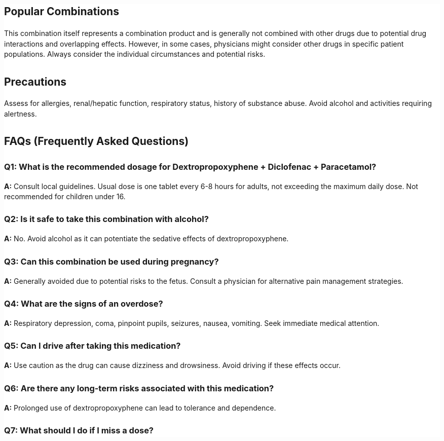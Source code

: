 
## **Popular Combinations**

This combination itself represents a combination product and is generally not combined with other drugs due to potential drug interactions and overlapping effects. However, in some cases, physicians might consider other drugs in specific patient populations. Always consider the individual circumstances and potential risks.


## **Precautions**

Assess for allergies, renal/hepatic function, respiratory status, history of substance abuse. Avoid alcohol and activities requiring alertness.


## **FAQs (Frequently Asked Questions)**

### **Q1: What is the recommended dosage for Dextropropoxyphene + Diclofenac + Paracetamol?**

**A:** Consult local guidelines. Usual dose is one tablet every 6-8 hours for adults, not exceeding the maximum daily dose. Not recommended for children under 16.


### **Q2:  Is it safe to take this combination with alcohol?**

**A:** No. Avoid alcohol as it can potentiate the sedative effects of dextropropoxyphene.

### **Q3: Can this combination be used during pregnancy?**

**A:** Generally avoided due to potential risks to the fetus. Consult a physician for alternative pain management strategies.


### **Q4: What are the signs of an overdose?**

**A:**  Respiratory depression, coma, pinpoint pupils, seizures, nausea, vomiting. Seek immediate medical attention.


### **Q5:  Can I drive after taking this medication?**

**A:** Use caution as the drug can cause dizziness and drowsiness. Avoid driving if these effects occur.


### **Q6: Are there any long-term risks associated with this medication?**

**A:** Prolonged use of dextropropoxyphene can lead to tolerance and dependence.


### **Q7:  What should I do if I miss a dose?**
